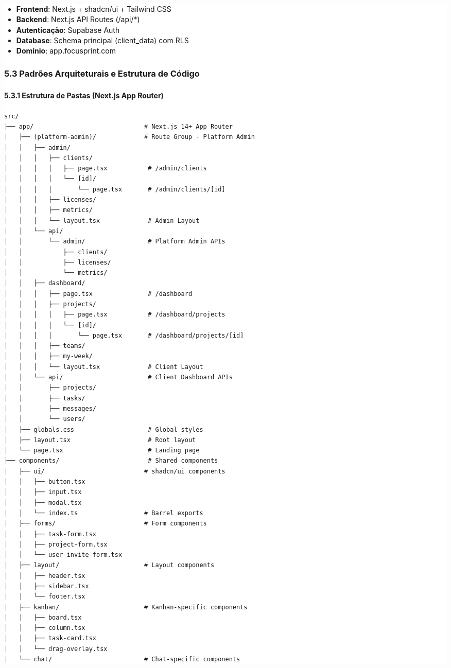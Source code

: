 - **Frontend**: Next.js + shadcn/ui + Tailwind CSS
- **Backend**: Next.js API Routes (/api/\*)
- **Autenticação**: Supabase Auth
- **Database**: Schema principal (client_data) com RLS
- **Domínio**: app.focusprint.com

### 5.3 Padrões Arquiteturais e Estrutura de Código

#### 5.3.1 Estrutura de Pastas (Next.js App Router)

```
src/
├── app/                              # Next.js 14+ App Router
│   ├── (platform-admin)/             # Route Group - Platform Admin
│   │   ├── admin/
│   │   │   ├── clients/
│   │   │   │   ├── page.tsx           # /admin/clients
│   │   │   │   └── [id]/
│   │   │   │       └── page.tsx       # /admin/clients/[id]
│   │   │   ├── licenses/
│   │   │   ├── metrics/
│   │   │   └── layout.tsx             # Admin Layout
│   │   └── api/
│   │       └── admin/                 # Platform Admin APIs
│   │           ├── clients/
│   │           ├── licenses/
│   │           └── metrics/
│   │   ├── dashboard/
│   │   │   ├── page.tsx               # /dashboard
│   │   │   ├── projects/
│   │   │   │   ├── page.tsx           # /dashboard/projects
│   │   │   │   └── [id]/
│   │   │   │       └── page.tsx       # /dashboard/projects/[id]
│   │   │   ├── teams/
│   │   │   ├── my-week/
│   │   │   └── layout.tsx             # Client Layout
│   │   └── api/                       # Client Dashboard APIs
│   │       ├── projects/
│   │       ├── tasks/
│   │       ├── messages/
│   │       └── users/
│   ├── globals.css                    # Global styles
│   ├── layout.tsx                     # Root layout
│   └── page.tsx                       # Landing page
├── components/                        # Shared components
│   ├── ui/                           # shadcn/ui components
│   │   ├── button.tsx
│   │   ├── input.tsx
│   │   ├── modal.tsx
│   │   └── index.ts                  # Barrel exports
│   ├── forms/                        # Form components
│   │   ├── task-form.tsx
│   │   ├── project-form.tsx
│   │   └── user-invite-form.tsx
│   ├── layout/                       # Layout components
│   │   ├── header.tsx
│   │   ├── sidebar.tsx
│   │   └── footer.tsx
│   ├── kanban/                       # Kanban-specific components
│   │   ├── board.tsx
│   │   ├── column.tsx
│   │   ├── task-card.tsx
│   │   └── drag-overlay.tsx
│   └── chat/                         # Chat-specific components
```